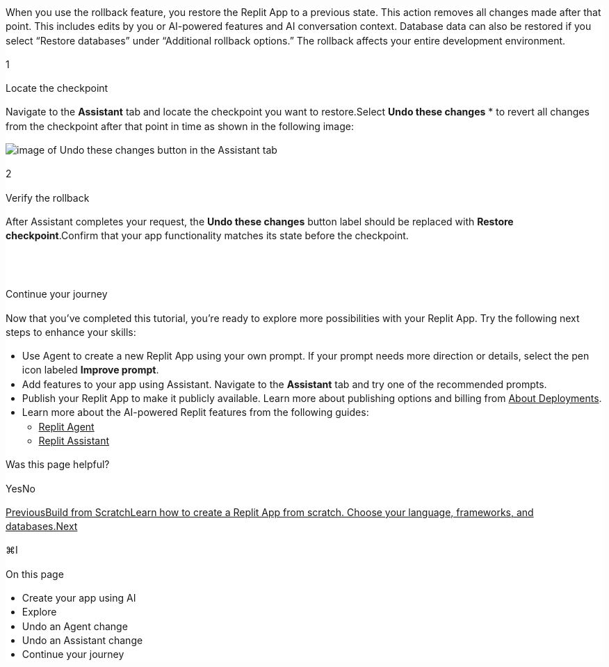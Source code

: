 When you use the rollback feature, you restore the Replit App to a previous state. This action removes all changes made after that point. This includes edits by you or AI-powered features and AI conversation context. Database data can also be restored if you select “Restore databases” under “Additional rollback options.” The rollback affects your entire development environment.

1

Locate the checkpoint

Navigate to the **Assistant** tab and locate the checkpoint you want to restore.Select **Undo these changes** * to revert all changes from the checkpoint after that point in time as shown in the following image:

![image of Undo these changes button in the Assistant tab](https://mintcdn.com/replit/h9U_mFqw8XzNXJwv/images/getting-started/quickstart_ai_assistant_rollback.png?fit=max&auto=format&n=h9U_mFqw8XzNXJwv&q=85&s=3c2572c20df0c108d45a4cdbfbf7dd06)

2

Verify the rollback

After Assistant completes your request, the **Undo these changes** button label should be replaced with **Restore checkpoint**.Confirm that your app functionality matches its state before the checkpoint.

## 

​

Continue your journey

Now that you’ve completed this tutorial, you’re ready to explore more possibilities with your Replit App. Try the following next steps to enhance your skills:

  * Use Agent to create a new Replit App using your own prompt. If your prompt needs more direction or details, select the pen icon labeled **Improve prompt**.
  * Add features to your app using Assistant. Navigate to the **Assistant** tab and try one of the recommended prompts.
  * Publish your Replit App to make it publicly available. Learn more about publishing options and billing from [About Deployments](/category/replit-deployments).
  * Learn more about the AI-powered Replit features from the following guides:
    * [Replit Agent](/replitai/agent)
    * [Replit Assistant](/replitai/agent)



Was this page helpful?

YesNo

[Previous](/getting-started/quickstarts/remix-an-app)[Build from ScratchLearn how to create a Replit App from scratch. Choose your language, frameworks, and databases.Next](/getting-started/quickstarts/from-scratch)

⌘I

On this page

  * Create your app using AI
  * Explore
  * Undo an Agent change
  * Undo an Assistant change
  * Continue your journey